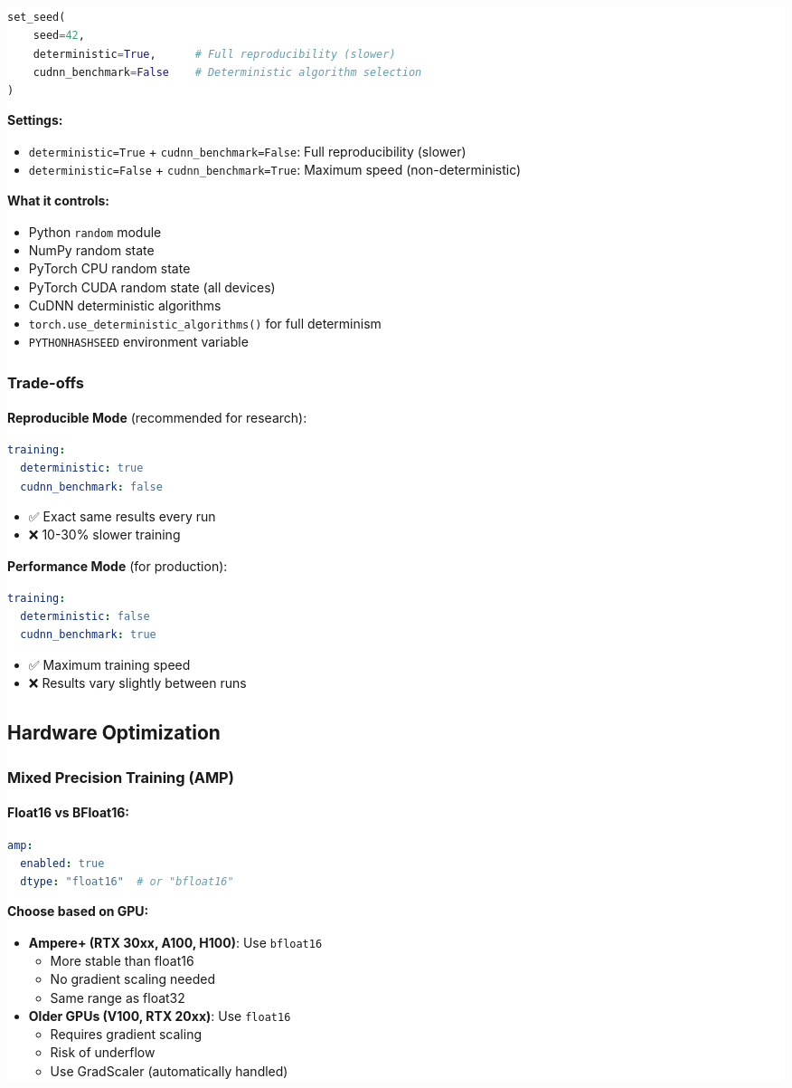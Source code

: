 ```python
set_seed(
    seed=42,
    deterministic=True,      # Full reproducibility (slower)
    cudnn_benchmark=False    # Deterministic algorithm selection
)
```

**Settings:**
- `deterministic=True` + `cudnn_benchmark=False`: Full reproducibility (slower)
- `deterministic=False` + `cudnn_benchmark=True`: Maximum speed (non-deterministic)

**What it controls:**
- Python `random` module
- NumPy random state
- PyTorch CPU random state
- PyTorch CUDA random state (all devices)
- CuDNN deterministic algorithms
- `torch.use_deterministic_algorithms()` for full determinism
- `PYTHONHASHSEED` environment variable

### Trade-offs

**Reproducible Mode** (recommended for research):
```yaml
training:
  deterministic: true
  cudnn_benchmark: false
```
- ✅ Exact same results every run
- ❌ 10-30% slower training

**Performance Mode** (for production):
```yaml
training:
  deterministic: false
  cudnn_benchmark: true
```
- ✅ Maximum training speed
- ❌ Results vary slightly between runs

## Hardware Optimization

### Mixed Precision Training (AMP)

**Float16 vs BFloat16:**

```yaml
amp:
  enabled: true
  dtype: "float16"  # or "bfloat16"
```

**Choose based on GPU:**
- **Ampere+ (RTX 30xx, A100, H100)**: Use `bfloat16`
  - More stable than float16
  - No gradient scaling needed
  - Same range as float32
- **Older GPUs (V100, RTX 20xx)**: Use `float16`
  - Requires gradient scaling
  - Risk of underflow
  - Use GradScaler (automatically handled)

